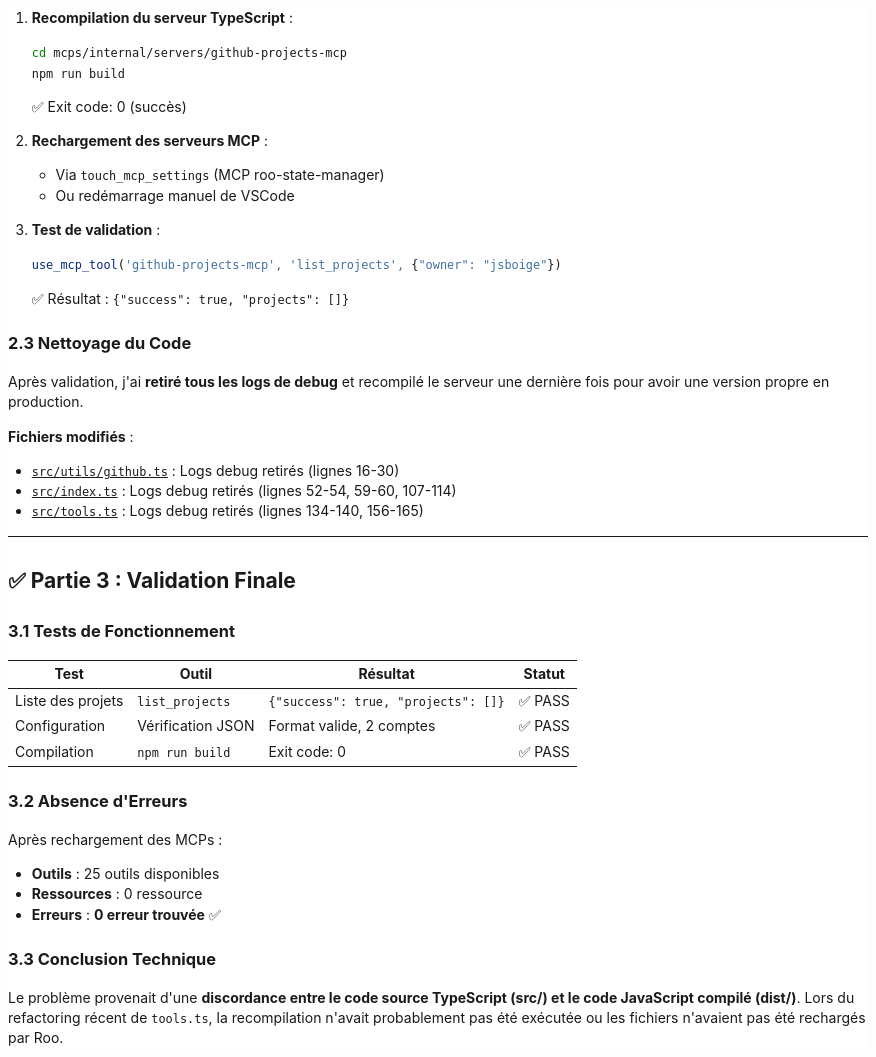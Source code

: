 1. **Recompilation du serveur TypeScript** :
   ```bash
   cd mcps/internal/servers/github-projects-mcp
   npm run build
   ```
   ✅ Exit code: 0 (succès)

2. **Rechargement des serveurs MCP** :
   - Via `touch_mcp_settings` (MCP roo-state-manager)
   - Ou redémarrage manuel de VSCode

3. **Test de validation** :
   ```typescript
   use_mcp_tool('github-projects-mcp', 'list_projects', {"owner": "jsboige"})
   ```
   ✅ Résultat : `{"success": true, "projects": []}`

### 2.3 Nettoyage du Code

Après validation, j'ai **retiré tous les logs de debug** et recompilé le serveur une dernière fois pour avoir une version propre en production.

**Fichiers modifiés** :
- [`src/utils/github.ts`](src/utils/github.ts) : Logs debug retirés (lignes 16-30)
- [`src/index.ts`](src/index.ts) : Logs debug retirés (lignes 52-54, 59-60, 107-114)
- [`src/tools.ts`](src/tools.ts) : Logs debug retirés (lignes 134-140, 156-165)

---

## ✅ Partie 3 : Validation Finale

### 3.1 Tests de Fonctionnement

| Test | Outil | Résultat | Statut |
|------|-------|----------|--------|
| Liste des projets | `list_projects` | `{"success": true, "projects": []}` | ✅ PASS |
| Configuration | Vérification JSON | Format valide, 2 comptes | ✅ PASS |
| Compilation | `npm run build` | Exit code: 0 | ✅ PASS |

### 3.2 Absence d'Erreurs

Après rechargement des MCPs :
- **Outils** : 25 outils disponibles
- **Ressources** : 0 ressource
- **Erreurs** : **0 erreur trouvée** ✅

### 3.3 Conclusion Technique

Le problème provenait d'une **discordance entre le code source TypeScript (src/) et le code JavaScript compilé (dist/)**. Lors du refactoring récent de `tools.ts`, la recompilation n'avait probablement pas été exécutée ou les fichiers n'avaient pas été rechargés par Roo.
